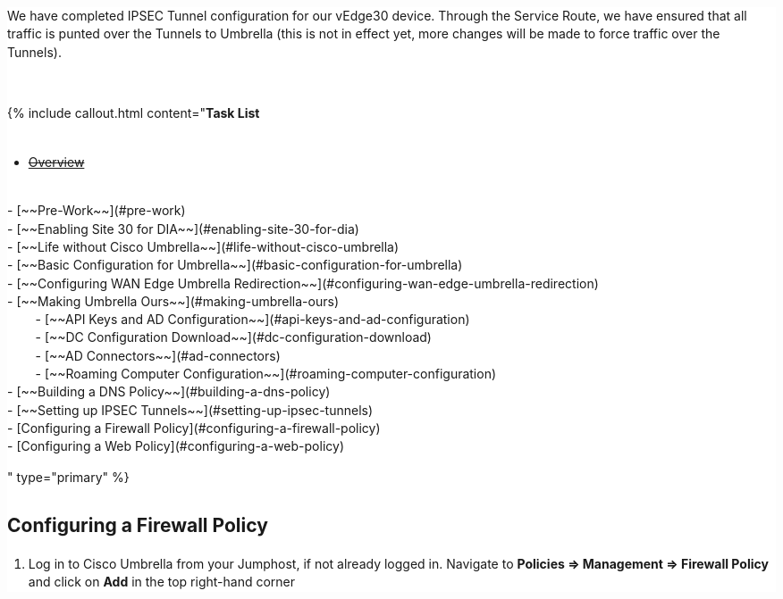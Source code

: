 We have completed IPSEC Tunnel configuration for our vEdge30 device. Through the Service Route, we have ensured that all traffic is punted over the Tunnels to Umbrella (this is not in effect yet, more changes will be made to force traffic over the Tunnels).

<br/>

{% include callout.html content="**Task List**
<br/><br/>

- [~~Overview~~](#overview)
<br/>
- [~~Pre-Work~~](#pre-work)
<br/>
- [~~Enabling Site 30 for DIA~~](#enabling-site-30-for-dia)
<br/>
- [~~Life without Cisco Umbrella~~](#life-without-cisco-umbrella)
<br/>
- [~~Basic Configuration for Umbrella~~](#basic-configuration-for-umbrella)
<br/>
- [~~Configuring WAN Edge Umbrella Redirection~~](#configuring-wan-edge-umbrella-redirection)
<br/>
- [~~Making Umbrella Ours~~](#making-umbrella-ours)
<br/>
&nbsp;&nbsp;&nbsp;&nbsp;&nbsp;&nbsp;&nbsp;&nbsp;- [~~API Keys and AD Configuration~~](#api-keys-and-ad-configuration)
<br/>
&nbsp;&nbsp;&nbsp;&nbsp;&nbsp;&nbsp;&nbsp;&nbsp;- [~~DC Configuration Download~~](#dc-configuration-download)
    <br/>
&nbsp;&nbsp;&nbsp;&nbsp;&nbsp;&nbsp;&nbsp;&nbsp;- [~~AD Connectors~~](#ad-connectors)
    <br/>
&nbsp;&nbsp;&nbsp;&nbsp;&nbsp;&nbsp;&nbsp;&nbsp;- [~~Roaming Computer Configuration~~](#roaming-computer-configuration)
    <br/>
- [~~Building a DNS Policy~~](#building-a-dns-policy)
<br/>
- [~~Setting up IPSEC Tunnels~~](#setting-up-ipsec-tunnels)
<br/>
- [Configuring a Firewall Policy](#configuring-a-firewall-policy)
<br/>
- [Configuring a Web Policy](#configuring-a-web-policy)
<br/>

" type="primary" %}

## Configuring a Firewall Policy

1. Log in to Cisco Umbrella from your Jumphost, if not already logged in. Navigate to **Policies => Management => Firewall Policy** and click on **Add** in the top right-hand corner
